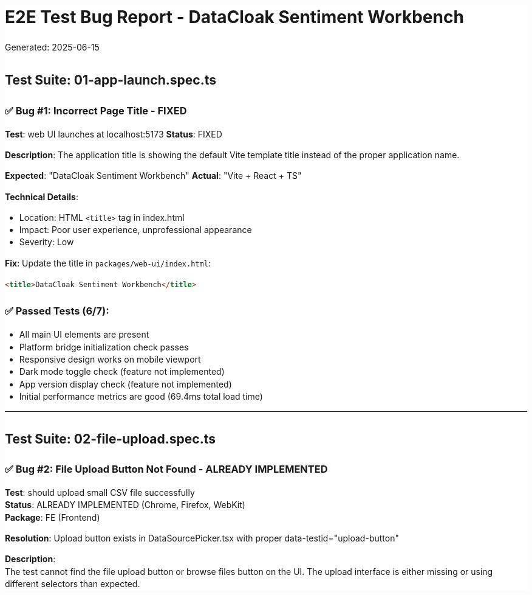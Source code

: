 # E2E Test Bug Report - DataCloak Sentiment Workbench
Generated: 2025-06-15

## Test Suite: 01-app-launch.spec.ts

### ✅ Bug #1: Incorrect Page Title - FIXED

**Test**: web UI launches at localhost:5173
**Status**: FIXED

**Description**: 
The application title is showing the default Vite template title instead of the proper application name.

**Expected**: "DataCloak Sentiment Workbench"
**Actual**: "Vite + React + TS"

**Technical Details**:
- Location: HTML `<title>` tag in index.html
- Impact: Poor user experience, unprofessional appearance
- Severity: Low

**Fix**:
Update the title in `packages/web-ui/index.html`:
```html
<title>DataCloak Sentiment Workbench</title>
```

### ✅ Passed Tests (6/7):
- All main UI elements are present
- Platform bridge initialization check passes
- Responsive design works on mobile viewport
- Dark mode toggle check (feature not implemented)
- App version display check (feature not implemented)
- Initial performance metrics are good (69.4ms total load time)

---

## Test Suite: 02-file-upload.spec.ts

### ✅ Bug #2: File Upload Button Not Found - ALREADY IMPLEMENTED

**Test**: should upload small CSV file successfully  
**Status**: ALREADY IMPLEMENTED (Chrome, Firefox, WebKit)  
**Package**: FE (Frontend)

**Resolution**: Upload button exists in DataSourcePicker.tsx with proper data-testid="upload-button"

**Description**:  
The test cannot find the file upload button or browse files button on the UI. The upload interface is either missing or using different selectors than expected.
